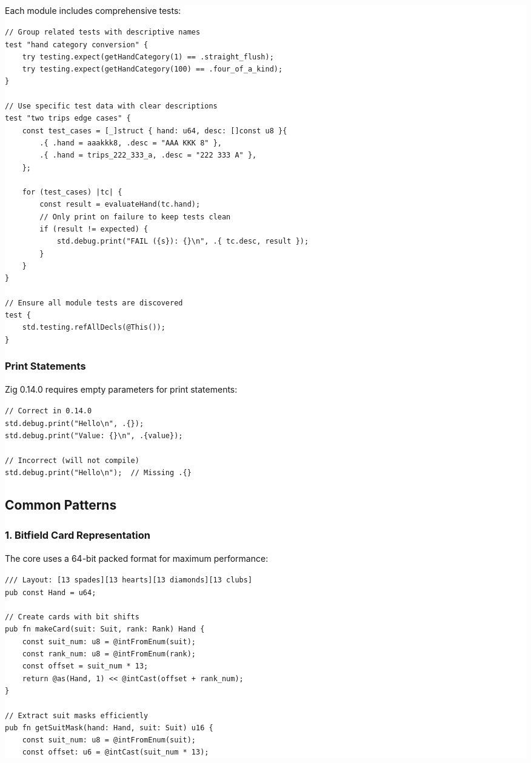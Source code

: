 Each module includes comprehensive tests:

```zig
// Group related tests with descriptive names
test "hand category conversion" {
    try testing.expect(getHandCategory(1) == .straight_flush);
    try testing.expect(getHandCategory(100) == .four_of_a_kind);
}

// Use specific test data with clear descriptions
test "two trips edge cases" {
    const test_cases = [_]struct { hand: u64, desc: []const u8 }{
        .{ .hand = aaakkk8, .desc = "AAA KKK 8" },
        .{ .hand = trips_222_333_a, .desc = "222 333 A" },
    };

    for (test_cases) |tc| {
        const result = evaluateHand(tc.hand);
        // Only print on failure to keep tests clean
        if (result != expected) {
            std.debug.print("FAIL ({s}): {}\n", .{ tc.desc, result });
        }
    }
}

// Ensure all module tests are discovered
test {
    std.testing.refAllDecls(@This());
}
```

### Print Statements

Zig 0.14.0 requires empty parameters for print statements:

```zig
// Correct in 0.14.0
std.debug.print("Hello\n", .{});
std.debug.print("Value: {}\n", .{value});

// Incorrect (will not compile)
std.debug.print("Hello\n");  // Missing .{}
```

## Common Patterns

### 1. Bitfield Card Representation

The core uses a 64-bit packed format for maximum performance:

```zig
/// Layout: [13 spades][13 hearts][13 diamonds][13 clubs]
pub const Hand = u64;

// Create cards with bit shifts
pub fn makeCard(suit: Suit, rank: Rank) Hand {
    const suit_num: u8 = @intFromEnum(suit);
    const rank_num: u8 = @intFromEnum(rank);
    const offset = suit_num * 13;
    return @as(Hand, 1) << @intCast(offset + rank_num);
}

// Extract suit masks efficiently
pub fn getSuitMask(hand: Hand, suit: Suit) u16 {
    const suit_num: u8 = @intFromEnum(suit);
    const offset: u6 = @intCast(suit_num * 13);
```
